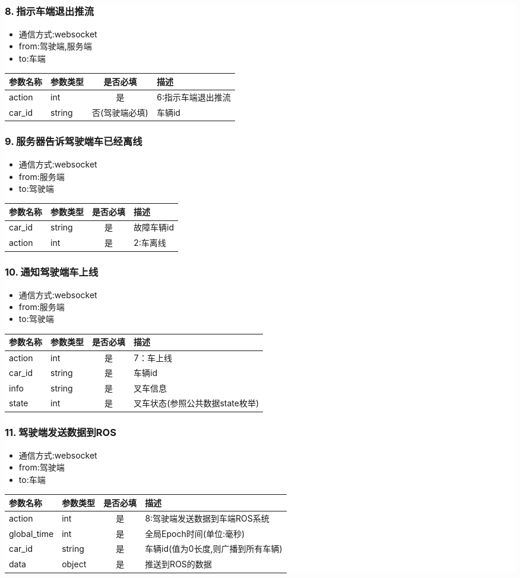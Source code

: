 ### 8. 指示车端退出推流
- 通信方式:websocket 
- from:驾驶端,服务端   
- to:车端    

| 参数名称 | 参数类型 | 是否必填 | 描述 |
| :---------- | :------ | :------: | :-------- |
| action | int | 是 | 6:指示车端退出推流 |
| car_id | string | 否(驾驶端必填) | 车辆id |

### 9. 服务器告诉驾驶端车已经离线
- 通信方式:websocket  
- from:服务端
- to:驾驶端

| 参数名称 | 参数类型 | 是否必填 | 描述       |
| :---------- | :------ | :------: | :-------- |
| car_id | string | 是 | 故障车辆id |
| action | int | 是 | 2:车离线 |

### 10. 通知驾驶端车上线
- 通信方式:websocket  
- from:服务端
- to:驾驶端

| 参数名称 | 参数类型 | 是否必填 | 描述       |
| :---------- | :------ | :------: | :-------- |
| action | int | 是 | 7：车上线 |
| car_id | string | 是 | 车辆id |
| info | string | 是 | 叉车信息 |
| state | int | 是 | 叉车状态(参照公共数据state枚举) |  

### 11. 驾驶端发送数据到ROS
- 通信方式:websocket  
- from:驾驶端
- to:车端

| 参数名称 | 参数类型 | 是否必填 | 描述       |
| :---------- | :------ | :------: | :-------- |
| action | int | 是 | 8:驾驶端发送数据到车端ROS系统 |
| global_time | int | 是 | 全局Epoch时间(单位:毫秒) |
| car_id | string | 是 | 车辆id(值为0长度,则广播到所有车辆) |
| data | object | 是 | 推送到ROS的数据 |
